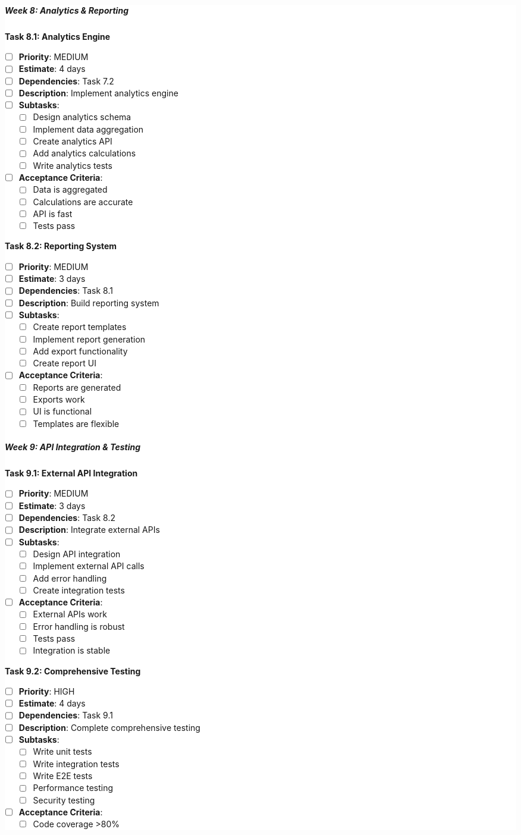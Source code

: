 ##### Week 8: Analytics & Reporting
**Task 8.1: Analytics Engine**
- [ ] **Priority**: MEDIUM
- [ ] **Estimate**: 4 days
- [ ] **Dependencies**: Task 7.2
- [ ] **Description**: Implement analytics engine
- [ ] **Subtasks**:
  - [ ] Design analytics schema
  - [ ] Implement data aggregation
  - [ ] Create analytics API
  - [ ] Add analytics calculations
  - [ ] Write analytics tests
- [ ] **Acceptance Criteria**:
  - [ ] Data is aggregated
  - [ ] Calculations are accurate
  - [ ] API is fast
  - [ ] Tests pass

**Task 8.2: Reporting System**
- [ ] **Priority**: MEDIUM
- [ ] **Estimate**: 3 days
- [ ] **Dependencies**: Task 8.1
- [ ] **Description**: Build reporting system
- [ ] **Subtasks**:
  - [ ] Create report templates
  - [ ] Implement report generation
  - [ ] Add export functionality
  - [ ] Create report UI
- [ ] **Acceptance Criteria**:
  - [ ] Reports are generated
  - [ ] Exports work
  - [ ] UI is functional
  - [ ] Templates are flexible

##### Week 9: API Integration & Testing
**Task 9.1: External API Integration**
- [ ] **Priority**: MEDIUM
- [ ] **Estimate**: 3 days
- [ ] **Dependencies**: Task 8.2
- [ ] **Description**: Integrate external APIs
- [ ] **Subtasks**:
  - [ ] Design API integration
  - [ ] Implement external API calls
  - [ ] Add error handling
  - [ ] Create integration tests
- [ ] **Acceptance Criteria**:
  - [ ] External APIs work
  - [ ] Error handling is robust
  - [ ] Tests pass
  - [ ] Integration is stable

**Task 9.2: Comprehensive Testing**
- [ ] **Priority**: HIGH
- [ ] **Estimate**: 4 days
- [ ] **Dependencies**: Task 9.1
- [ ] **Description**: Complete comprehensive testing
- [ ] **Subtasks**:
  - [ ] Write unit tests
  - [ ] Write integration tests
  - [ ] Write E2E tests
  - [ ] Performance testing
  - [ ] Security testing
- [ ] **Acceptance Criteria**:
  - [ ] Code coverage >80%